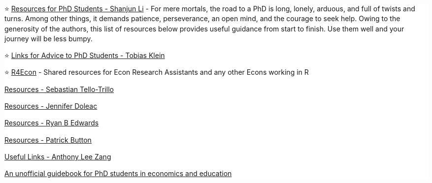 :star: [Resources for PhD Students - Shanjun Li](http://li.dyson.cornell.edu/phdRes.php) - For mere mortals, the road to a PhD is long, lonely, arduous, and full of twists and turns. Among other things, it demands patience, perseverance, an open mind, and the courage to seek help. Owing to the generosity of the authors, this list of resources below provides useful guidance from start to finish. Use them well and your journey will be less bumpy.

:star: [Links for Advice to PhD Students - Tobias Klein](https://www.tobiasklein.ws/ph-d-students)

:star: [R4Econ](https://github.com/hblackburn/R4Econ) - Shared resources for Econ Research Assistants and any other Econs working in R

[Resources - Sebastian Tello-Trillo](https://sebastiantellotrillo.com/resources)

[Resources - Jennifer Doleac](http://jenniferdoleac.com/resources/)

[Resources - Ryan B Edwards](http://www.ryanbedwards.com/resources)

[Resources - Patrick Button](https://www.patrickbutton.com/resources)

[Useful Links - Anthony Lee Zang](https://docs.google.com/document/d/10_wQWeDSU2DCJSfM3UjwXPGLZhxcQCDci69zNR_lgQI/edit)

[An unofficial guidebook for PhD students in economics and education](https://static1.squarespace.com/static/55c143d9e4b0cb07521c6d17/t/5b4f409f575d1ff83c2f12d8/1531920545061/PhDGuidebook.pdf)
